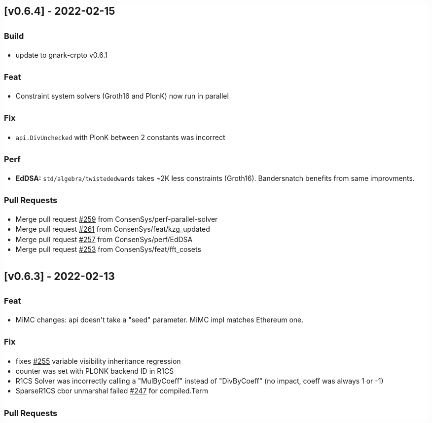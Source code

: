 <a name="v0.6.4"></a>

## [v0.6.4] - 2022-02-15

### Build

- update to gnark-crpto v0.6.1

### Feat

- Constraint system solvers (Groth16 and PlonK) now run in parallel

### Fix

- `api.DivUnchecked` with PlonK between 2 constants was incorrect

### Perf

- **EdDSA:** `std/algebra/twistededwards` takes ~2K less constraints (Groth16). Bandersnatch benefits from same improvments.


### Pull Requests

- Merge pull request [#259](https://github.com/consensys/gnark/issues/259) from ConsenSys/perf-parallel-solver
- Merge pull request [#261](https://github.com/consensys/gnark/issues/261) from ConsenSys/feat/kzg_updated
- Merge pull request [#257](https://github.com/consensys/gnark/issues/257) from ConsenSys/perf/EdDSA
- Merge pull request [#253](https://github.com/consensys/gnark/issues/253) from ConsenSys/feat/fft_cosets

<a name="v0.6.3"></a>

## [v0.6.3] - 2022-02-13

### Feat

- MiMC changes: api doesn't take a "seed" parameter. MiMC impl matches Ethereum one. 

### Fix

- fixes [#255](https://github.com/consensys/gnark/issues/255) variable visibility inheritance regression
- counter was set with PLONK backend ID in R1CS
- R1CS Solver was incorrectly calling a "MulByCoeff" instead of "DivByCoeff" (no impact, coeff was always 1 or -1)
- SparseR1CS cbor unmarshal failed [#247](https://github.com/consensys/gnark/issues/247) for compiled.Term


### Pull Requests


[v0.4.0]: https://github.com/consensys/gnark/compare/v0.4.0...v0.4.0
[`gnark` User Documentation]: https://docs.gnark.consensys.net
